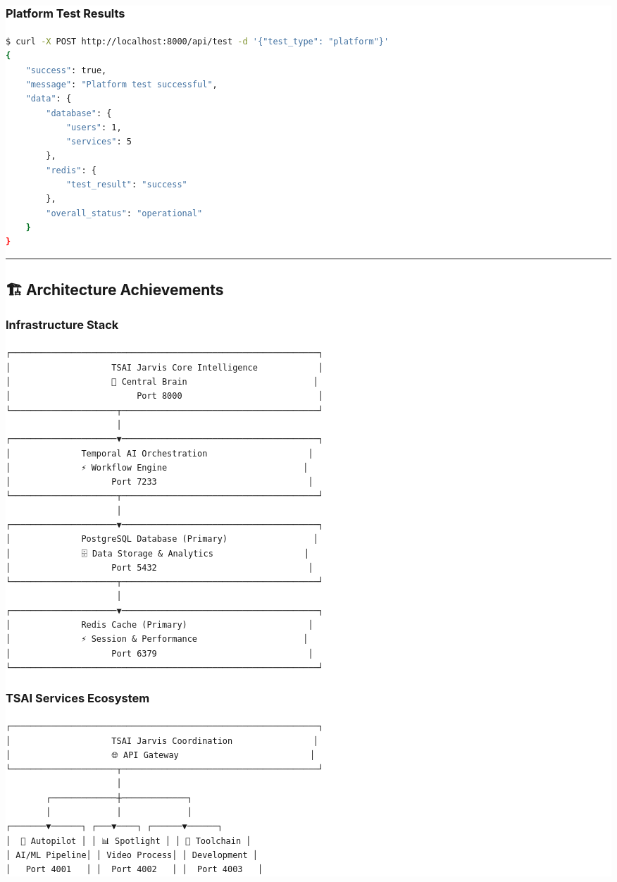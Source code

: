 ### **Platform Test Results**
```bash
$ curl -X POST http://localhost:8000/api/test -d '{"test_type": "platform"}'
{
    "success": true,
    "message": "Platform test successful",
    "data": {
        "database": {
            "users": 1,
            "services": 5
        },
        "redis": {
            "test_result": "success"
        },
        "overall_status": "operational"
    }
}
```

---

## **🏗️ Architecture Achievements**

### **Infrastructure Stack**
```
┌─────────────────────────────────────────────────────────────┐
│                    TSAI Jarvis Core Intelligence            │
│                    🧠 Central Brain                         │
│                         Port 8000                           │
└─────────────────────┬───────────────────────────────────────┘
                      │
┌─────────────────────▼───────────────────────────────────────┐
│              Temporal AI Orchestration                    │
│              ⚡ Workflow Engine                           │
│                    Port 7233                              │
└─────────────────────┬───────────────────────────────────────┘
                      │
┌─────────────────────▼───────────────────────────────────────┐
│              PostgreSQL Database (Primary)                 │
│              🗄️ Data Storage & Analytics                  │
│                    Port 5432                              │
└─────────────────────┬───────────────────────────────────────┘
                      │
┌─────────────────────▼───────────────────────────────────────┐
│              Redis Cache (Primary)                        │
│              ⚡ Session & Performance                     │
│                    Port 6379                              │
└─────────────────────────────────────────────────────────────┘
```

### **TSAI Services Ecosystem**
```
┌─────────────────────────────────────────────────────────────┐
│                    TSAI Jarvis Coordination                │
│                    🌐 API Gateway                          │
└─────────────────────┬───────────────────────────────────────┘
                      │
        ┌─────────────┼─────────────┐
        │             │             │
┌───────▼──────┐ ┌───▼────┐ ┌──────▼──────┐
│  🤖 Autopilot │ │ 📊 Spotlight │ │ 🔧 Toolchain │
│ AI/ML Pipeline│ │ Video Process│ │ Development │
│   Port 4001   │ │  Port 4002   │ │  Port 4003   │
```